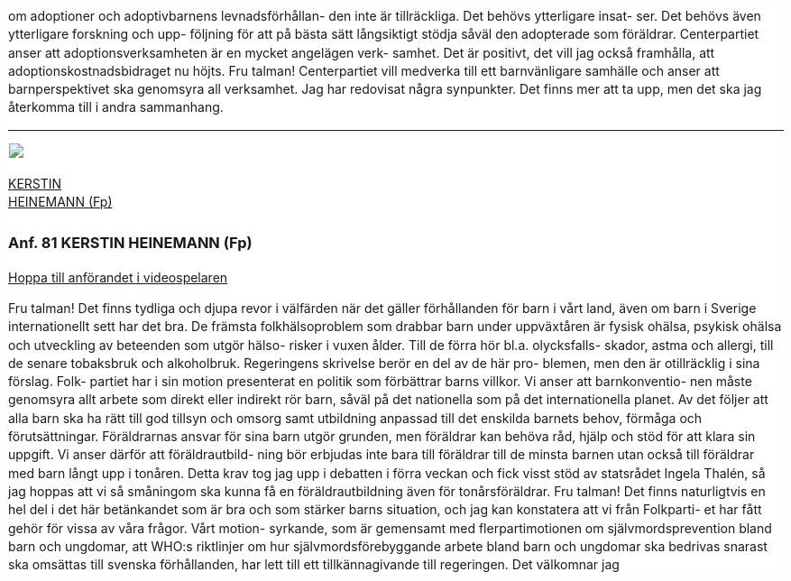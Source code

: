 om adoptioner och adoptivbarnens levnadsförhållan-
den inte är tillräckliga. Det behövs ytterligare insat-
ser. Det behövs även ytterligare forskning och upp-
följning för att på bästa sätt långsiktigt stödja såväl
den adopterade som föräldrar. Centerpartiet anser att
adoptionsverksamheten är en mycket angelägen verk-
samhet. Det är positivt, det vill jag också framhålla,
att adoptionskostnadsbidraget nu höjts.
Fru talman! Centerpartiet vill medverka till ett
barnvänligare samhälle och anser att barnperspektivet
ska genomsyra all verksamhet. Jag har redovisat
några synpunkter. Det finns mer att ta upp, men det
ska jag återkomma till i andra sammanhang.

---

![](data:image/gif;base64,R0lGODlhAQABAIAAAAAAAP///yH5BAEAAAAALAAAAAABAAEAAAIBRAA7)![](/_next/image/?url=https%3A%2F%2Fdata.riksdagen.se%2Ffilarkiv%2Fbilder%2Fledamot%2F0395042560705_200.jpg&w=4096&q=75)

[KERSTIN   
 HEINEMANN (Fp)](https://www.riksdagen.se/sv/ledamoter-och-partier/ledamot/kerstin-heinemann_0395042560705/)

### Anf. 81 KERSTIN HEINEMANN (Fp)

[Hoppa till anförandet i videospelaren](/sv/webb-tv/video/debatt-om-forslag/barn-har-och-nu-redogorelse-for-barnpolitiken-i_go01sou7/?pos=1636)

Fru talman! Det finns tydliga och djupa revor i
välfärden när det gäller förhållanden för barn i vårt
land, även om barn i Sverige internationellt sett har
det bra. De främsta folkhälsoproblem som drabbar
barn under uppväxtåren är fysisk ohälsa, psykisk
ohälsa och utveckling av beteenden som utgör hälso-
risker i vuxen ålder. Till de förra hör bl.a. olycksfalls-
skador, astma och allergi, till de senare tobaksbruk
och alkoholbruk.
Regeringens skrivelse berör en del av de här pro-
blemen, men den är otillräcklig i sina förslag. Folk-
partiet har i sin motion presenterat en politik som
förbättrar barns villkor. Vi anser att barnkonventio-
nen måste genomsyra allt arbete som direkt eller
indirekt rör barn, såväl på det nationella som på det
internationella planet. Av det följer att alla barn ska
ha rätt till god tillsyn och omsorg samt utbildning
anpassad till det enskilda barnets behov, förmåga och
förutsättningar.
Föräldrarnas ansvar för sina barn utgör grunden,
men föräldrar kan behöva råd, hjälp och stöd för att
klara sin uppgift. Vi anser därför att föräldrautbild-
ning bör erbjudas inte bara till föräldrar till de minsta
barnen utan också till föräldrar med barn långt upp i
tonåren. Detta krav tog jag upp i debatten i förra
veckan och fick visst stöd av statsrådet Ingela Thalén,
så jag hoppas att vi så småningom ska kunna få en
föräldrautbildning även för tonårsföräldrar.
Fru talman! Det finns naturligtvis en hel del i det
här betänkandet som är bra och som stärker barns
situation, och jag kan konstatera att vi från Folkparti-
et har fått gehör för vissa av våra frågor. Vårt motion-
syrkande, som är gemensamt med flerpartimotionen
om självmordsprevention bland barn och ungdomar,
att WHO:s riktlinjer om hur självmordsförebyggande
arbete bland barn och ungdomar ska bedrivas snarast
ska omsättas till svenska förhållanden, har lett till ett
tillkännagivande till regeringen. Det välkomnar jag